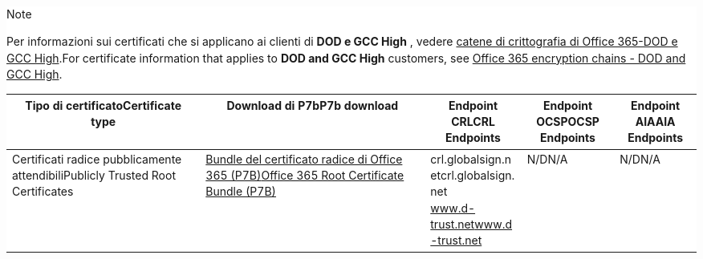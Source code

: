 >[!NOTE]
><span data-ttu-id="8f564-108">Per informazioni sui certificati che si applicano ai clienti di **DOD e GCC High** , vedere [catene di crittografia di Office 365-DOD e GCC High](encryption-office-365-certificate-chains-itar.md).</span><span class="sxs-lookup"><span data-stu-id="8f564-108">For certificate information that applies to **DOD and GCC High** customers, see [Office 365 encryption chains - DOD and GCC High](encryption-office-365-certificate-chains-itar.md).</span></span>

| <span data-ttu-id="8f564-109">**Tipo di certificato**</span><span class="sxs-lookup"><span data-stu-id="8f564-109">**Certificate type**</span></span> | <span data-ttu-id="8f564-110">**Download di P7b**</span><span class="sxs-lookup"><span data-stu-id="8f564-110">**P7b download**</span></span> | <span data-ttu-id="8f564-111">**Endpoint CRL**</span><span class="sxs-lookup"><span data-stu-id="8f564-111">**CRL Endpoints**</span></span> | <span data-ttu-id="8f564-112">**Endpoint OCSP**</span><span class="sxs-lookup"><span data-stu-id="8f564-112">**OCSP Endpoints**</span></span> | <span data-ttu-id="8f564-113">**Endpoint AIA**</span><span class="sxs-lookup"><span data-stu-id="8f564-113">**AIA Endpoints**</span></span> |
| --- | --- | --- | --- | --- |
| <span data-ttu-id="8f564-114">Certificati radice pubblicamente attendibili</span><span class="sxs-lookup"><span data-stu-id="8f564-114">Publicly Trusted Root Certificates</span></span> | [<span data-ttu-id="8f564-115">Bundle del certificato radice di Office 365 (P7B)</span><span class="sxs-lookup"><span data-stu-id="8f564-115">Office 365 Root Certificate Bundle (P7B)</span></span>](https://download.microsoft.com/download/A/5/A/A5AE01F3-D19B-4A11-9407-801263CEF72C/O365_Root_Certs_20170321.p7b) | <span data-ttu-id="8f564-116">crl.globalsign.net</span><span class="sxs-lookup"><span data-stu-id="8f564-116">crl.globalsign.net</span></span><br><span data-ttu-id="8f564-117">www.d-trust.net</span><span class="sxs-lookup"><span data-stu-id="8f564-117">www.d-trust.net</span></span> | <span data-ttu-id="8f564-118">N/D</span><span class="sxs-lookup"><span data-stu-id="8f564-118">N/A</span></span> | <span data-ttu-id="8f564-119">N/D</span><span class="sxs-lookup"><span data-stu-id="8f564-119">N/A</span></span> |